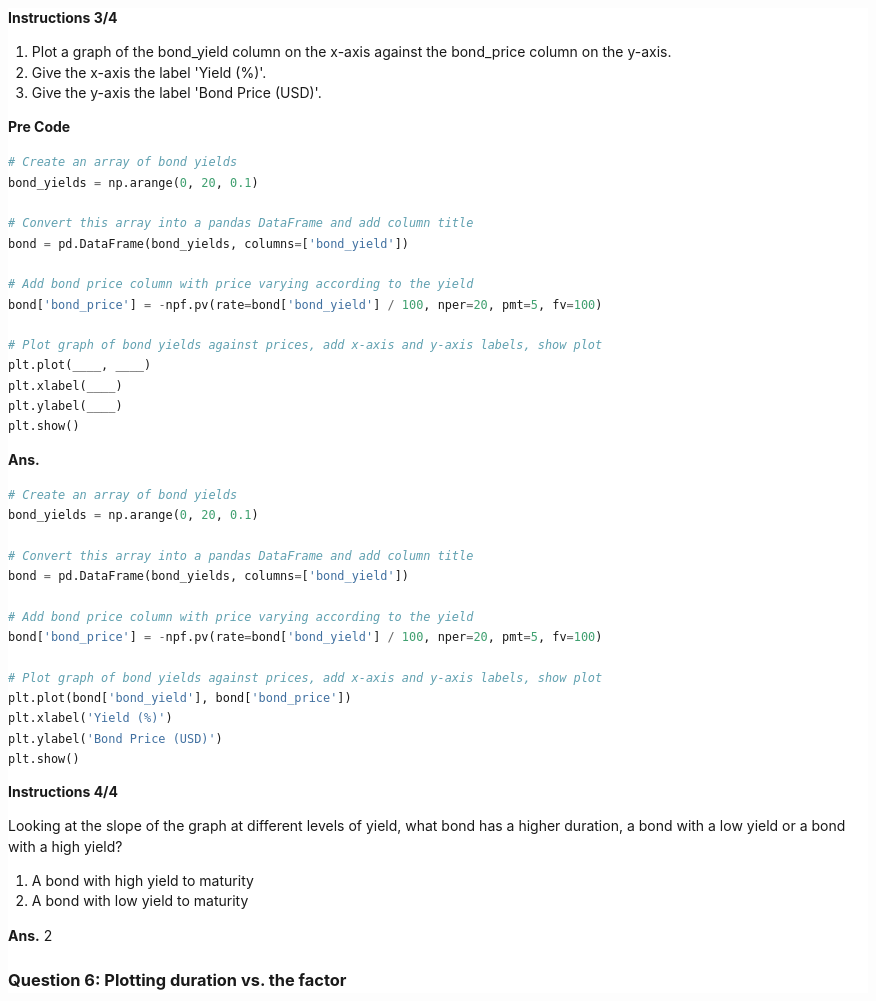 **Instructions 3/4**

1. Plot a graph of the bond_yield column on the x-axis against the bond_price column on the y-axis.
2. Give the x-axis the label 'Yield (%)'.
3. Give the y-axis the label 'Bond Price (USD)'.

**Pre Code**

```py
# Create an array of bond yields
bond_yields = np.arange(0, 20, 0.1)

# Convert this array into a pandas DataFrame and add column title
bond = pd.DataFrame(bond_yields, columns=['bond_yield'])

# Add bond price column with price varying according to the yield
bond['bond_price'] = -npf.pv(rate=bond['bond_yield'] / 100, nper=20, pmt=5, fv=100)

# Plot graph of bond yields against prices, add x-axis and y-axis labels, show plot
plt.plot(____, ____)
plt.xlabel(____)
plt.ylabel(____)
plt.show()
```

**Ans.**

```py
# Create an array of bond yields
bond_yields = np.arange(0, 20, 0.1)

# Convert this array into a pandas DataFrame and add column title
bond = pd.DataFrame(bond_yields, columns=['bond_yield'])

# Add bond price column with price varying according to the yield
bond['bond_price'] = -npf.pv(rate=bond['bond_yield'] / 100, nper=20, pmt=5, fv=100)

# Plot graph of bond yields against prices, add x-axis and y-axis labels, show plot
plt.plot(bond['bond_yield'], bond['bond_price'])
plt.xlabel('Yield (%)')
plt.ylabel('Bond Price (USD)')
plt.show()
```

**Instructions 4/4**

Looking at the slope of the graph at different levels of yield, what bond has a higher duration, a bond with a low yield or a bond with a high yield?

1. A bond with high yield to maturity 
2. A bond with low yield to maturity

**Ans.** 2

### Question 6: Plotting duration vs. the factor
